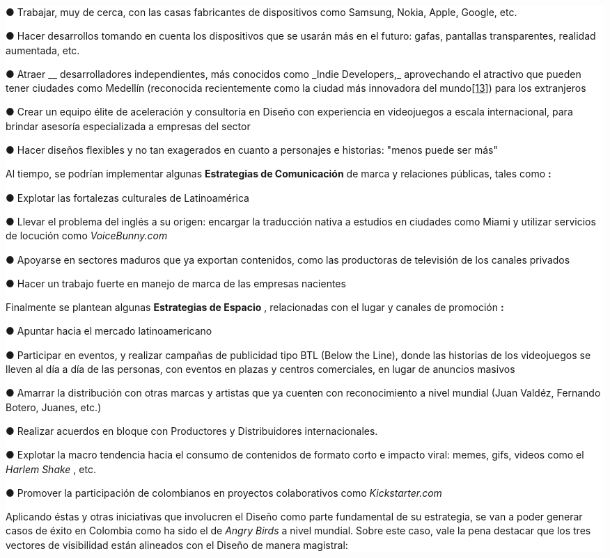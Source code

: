 ● Trabajar, muy de cerca, con las casas fabricantes de dispositivos como
Samsung, Nokia, Apple, Google, etc.

● Hacer desarrollos tomando en cuenta los dispositivos que se usarán más en el
futuro: gafas, pantallas transparentes, realidad aumentada, etc.

● Atraer \__ desarrolladores independientes, más conocidos como \_Indie
Developers,_ aprovechando el atractivo que pueden tener ciudades como Medellín
(reconocida recientemente como la ciudad más innovadora del
mundo[[13]](http://www.alerios.org/2013/04/diseno-la-piedra-de-toque-de-la_23.html#_ftn13)) para los extranjeros

● Crear un equipo élite de aceleración y consultoría en Diseño con
experiencia en videojuegos a escala internacional, para brindar asesoría
especializada a empresas del sector

● Hacer diseños flexibles y no tan exagerados en cuanto a personajes e
historias: "menos puede ser más"

Al tiempo, se podrían implementar algunas **Estrategias de Comunicación** de
marca y relaciones públicas, tales como **:**

● Explotar las fortalezas culturales de Latinoamérica

● Llevar el problema del inglés a su origen: encargar la traducción nativa a
estudios en ciudades como Miami y utilizar servicios de locución como
_VoiceBunny.com_

● Apoyarse en sectores maduros que ya exportan contenidos, como las
productoras de televisión de los canales privados

● Hacer un trabajo fuerte en manejo de marca de las empresas nacientes

Finalmente se plantean algunas **Estrategias de Espacio** , relacionadas con
el lugar y canales de promoción **:**

● Apuntar hacia el mercado latinoamericano

● Participar en eventos, y realizar campañas de publicidad tipo BTL (Below the
Line), donde las historias de los videojuegos se lleven al día a día de las
personas, con eventos en plazas y centros comerciales, en lugar de anuncios
masivos

● Amarrar la distribución con otras marcas y artistas que ya cuenten con
reconocimiento a nivel mundial (Juan Valdéz, Fernando Botero, Juanes, etc.)

● Realizar acuerdos en bloque con Productores y Distribuidores
internacionales.

● Explotar la macro tendencia hacia el consumo de contenidos de formato corto
e impacto viral: memes, gifs, videos como el _Harlem Shake_ , etc.

● Promover la participación de colombianos en proyectos colaborativos como
_Kickstarter.com_

Aplicando éstas y otras iniciativas que involucren el Diseño como parte
fundamental de su estrategia, se van a poder generar casos de éxito en
Colombia como ha sido el de _Angry Birds_ a nivel mundial. Sobre este caso,
vale la pena destacar que los tres vectores de visibilidad están alineados con
el Diseño de manera magistral:
